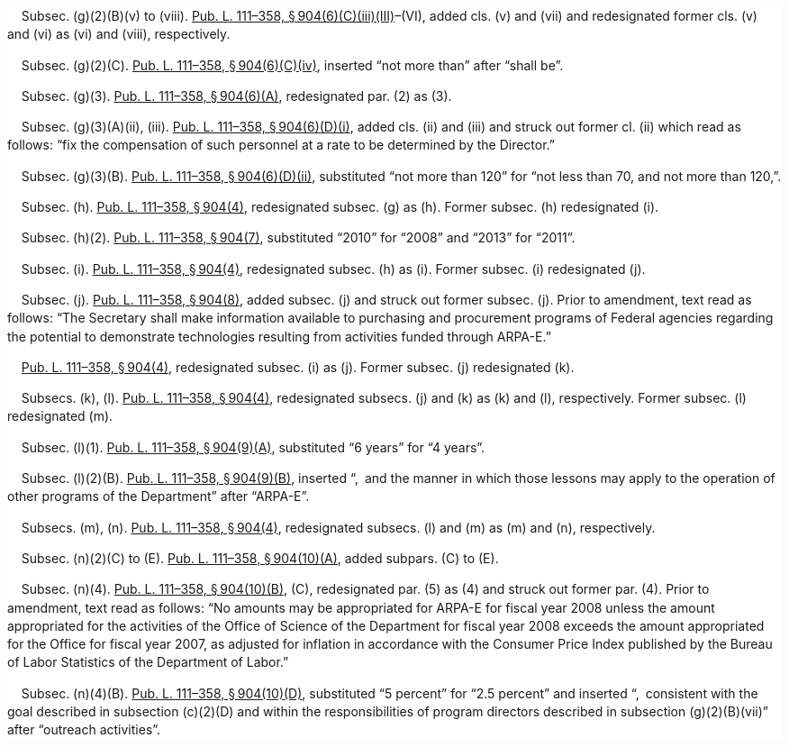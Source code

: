     Subsec. (g)(2)(B)(v) to (viii). [Pub. L. 111–358, § 904(6)(C)(iii)(III)][/us/pl/111/358/s904/6/C/iii/III]–(VI), added cls. (v) and (vii) and redesignated former cls. (v) and (vi) as (vi) and (viii), respectively.

    Subsec. (g)(2)(C). [Pub. L. 111–358, § 904(6)(C)(iv)][/us/pl/111/358/s904/6/C/iv], inserted “not more than” after “shall be”.

    Subsec. (g)(3). [Pub. L. 111–358, § 904(6)(A)][/us/pl/111/358/s904/6/A], redesignated par. (2) as (3).

    Subsec. (g)(3)(A)(ii), (iii). [Pub. L. 111–358, § 904(6)(D)(i)][/us/pl/111/358/s904/6/D/i], added cls. (ii) and (iii) and struck out former cl. (ii) which read as follows: “fix the compensation of such personnel at a rate to be determined by the Director.”

    Subsec. (g)(3)(B). [Pub. L. 111–358, § 904(6)(D)(ii)][/us/pl/111/358/s904/6/D/ii], substituted “not more than 120” for “not less than 70, and not more than 120,”.

    Subsec. (h). [Pub. L. 111–358, § 904(4)][/us/pl/111/358/s904/4], redesignated subsec. (g) as (h). Former subsec. (h) redesignated (i).

    Subsec. (h)(2). [Pub. L. 111–358, § 904(7)][/us/pl/111/358/s904/7], substituted “2010” for “2008” and “2013” for “2011”.

    Subsec. (i). [Pub. L. 111–358, § 904(4)][/us/pl/111/358/s904/4], redesignated subsec. (h) as (i). Former subsec. (i) redesignated (j).

    Subsec. (j). [Pub. L. 111–358, § 904(8)][/us/pl/111/358/s904/8], added subsec. (j) and struck out former subsec. (j). Prior to amendment, text read as follows: “The Secretary shall make information available to purchasing and procurement programs of Federal agencies regarding the potential to demonstrate technologies resulting from activities funded through ARPA-E.”

    [Pub. L. 111–358, § 904(4)][/us/pl/111/358/s904/4], redesignated subsec. (i) as (j). Former subsec. (j) redesignated (k).

    Subsecs. (k), (l). [Pub. L. 111–358, § 904(4)][/us/pl/111/358/s904/4], redesignated subsecs. (j) and (k) as (k) and (l), respectively. Former subsec. (l) redesignated (m).

    Subsec. (l)(1). [Pub. L. 111–358, § 904(9)(A)][/us/pl/111/358/s904/9/A], substituted “6 years” for “4 years”.

    Subsec. (l)(2)(B). [Pub. L. 111–358, § 904(9)(B)][/us/pl/111/358/s904/9/B], inserted “, and the manner in which those lessons may apply to the operation of other programs of the Department” after “ARPA-E”.

    Subsecs. (m), (n). [Pub. L. 111–358, § 904(4)][/us/pl/111/358/s904/4], redesignated subsecs. (l) and (m) as (m) and (n), respectively.

    Subsec. (n)(2)(C) to (E). [Pub. L. 111–358, § 904(10)(A)][/us/pl/111/358/s904/10/A], added subpars. (C) to (E).

    Subsec. (n)(4). [Pub. L. 111–358, § 904(10)(B)][/us/pl/111/358/s904/10/B], (C), redesignated par. (5) as (4) and struck out former par. (4). Prior to amendment, text read as follows: “No amounts may be appropriated for ARPA-E for fiscal year 2008 unless the amount appropriated for the activities of the Office of Science of the Department for fiscal year 2008 exceeds the amount appropriated for the Office for fiscal year 2007, as adjusted for inflation in accordance with the Consumer Price Index published by the Bureau of Labor Statistics of the Department of Labor.”

    Subsec. (n)(4)(B). [Pub. L. 111–358, § 904(10)(D)][/us/pl/111/358/s904/10/D], substituted “5 percent” for “2.5 percent” and inserted “, consistent with the goal described in subsection (c)(2)(D) and within the responsibilities of program directors described in subsection (g)(2)(B)(vii)” after “outreach activities”.


[/us/usc/t42/s16352/b/3]: https://publicdocs.github.io/go/links?ns=uslm&ref=%2Fus%2Fusc%2Ft42%2Fs16352%2Fb%2F3
[/us/usc/t5/s5307/a/1]: https://publicdocs.github.io/go/links?ns=uslm&ref=%2Fus%2Fusc%2Ft5%2Fs5307%2Fa%2F1
[/us/usc/t42/s16391]: https://publicdocs.github.io/go/links?ns=uslm&ref=%2Fus%2Fusc%2Ft42%2Fs16391
[/us/pl/110/69/s5012]: https://publicdocs.github.io/go/links?ns=uslm&ref=%2Fus%2Fpl%2F110%2F69%2Fs5012
[/us/stat/121/621]: https://publicdocs.github.io/go/links?ns=uslm&ref=%2Fus%2Fstat%2F121%2F621
[/us/pl/111/358/s904]: https://publicdocs.github.io/go/links?ns=uslm&ref=%2Fus%2Fpl%2F111%2F358%2Fs904
[/us/stat/124/4045]: https://publicdocs.github.io/go/links?ns=uslm&ref=%2Fus%2Fstat%2F124%2F4045
[/us/usc/t5/s5313]: https://publicdocs.github.io/go/links?ns=uslm&ref=%2Fus%2Fusc%2Ft5%2Fs5313
[/us/pl/111/358/s904/10/B]: https://publicdocs.github.io/go/links?ns=uslm&ref=%2Fus%2Fpl%2F111%2F358%2Fs904%2F10%2FB
[/us/stat/124/4048]: https://publicdocs.github.io/go/links?ns=uslm&ref=%2Fus%2Fstat%2F124%2F4048
[/us/pl/111/358/s904/1]: https://publicdocs.github.io/go/links?ns=uslm&ref=%2Fus%2Fpl%2F111%2F358%2Fs904%2F1
[/us/pl/111/358/s904/2]: https://publicdocs.github.io/go/links?ns=uslm&ref=%2Fus%2Fpl%2F111%2F358%2Fs904%2F2
[/us/pl/111/358/s904/3/A/i]: https://publicdocs.github.io/go/links?ns=uslm&ref=%2Fus%2Fpl%2F111%2F358%2Fs904%2F3%2FA%2Fi
[/us/pl/111/358/s904/3/A/ii]: https://publicdocs.github.io/go/links?ns=uslm&ref=%2Fus%2Fpl%2F111%2F358%2Fs904%2F3%2FA%2Fii
[/us/pl/111/358/s904/5]: https://publicdocs.github.io/go/links?ns=uslm&ref=%2Fus%2Fpl%2F111%2F358%2Fs904%2F5
[/us/pl/111/358/s904/4]: https://publicdocs.github.io/go/links?ns=uslm&ref=%2Fus%2Fpl%2F111%2F358%2Fs904%2F4
[/us/pl/111/358/s904/6/B]: https://publicdocs.github.io/go/links?ns=uslm&ref=%2Fus%2Fpl%2F111%2F358%2Fs904%2F6%2FB
[/us/pl/111/358/s904/6/A]: https://publicdocs.github.io/go/links?ns=uslm&ref=%2Fus%2Fpl%2F111%2F358%2Fs904%2F6%2FA
[/us/pl/111/358/s904/6/C/ii]: https://publicdocs.github.io/go/links?ns=uslm&ref=%2Fus%2Fpl%2F111%2F358%2Fs904%2F6%2FC%2Fii
[/us/pl/111/358/s904/6/C/iii/I]: https://publicdocs.github.io/go/links?ns=uslm&ref=%2Fus%2Fpl%2F111%2F358%2Fs904%2F6%2FC%2Fiii%2FI
[/us/pl/111/358/s904/6/C/iii/II]: https://publicdocs.github.io/go/links?ns=uslm&ref=%2Fus%2Fpl%2F111%2F358%2Fs904%2F6%2FC%2Fiii%2FII
[/us/pl/111/358/s904/6/C/iii/III]: https://publicdocs.github.io/go/links?ns=uslm&ref=%2Fus%2Fpl%2F111%2F358%2Fs904%2F6%2FC%2Fiii%2FIII
[/us/pl/111/358/s904/6/C/iv]: https://publicdocs.github.io/go/links?ns=uslm&ref=%2Fus%2Fpl%2F111%2F358%2Fs904%2F6%2FC%2Fiv
[/us/pl/111/358/s904/6/A]: https://publicdocs.github.io/go/links?ns=uslm&ref=%2Fus%2Fpl%2F111%2F358%2Fs904%2F6%2FA
[/us/pl/111/358/s904/6/D/i]: https://publicdocs.github.io/go/links?ns=uslm&ref=%2Fus%2Fpl%2F111%2F358%2Fs904%2F6%2FD%2Fi
[/us/pl/111/358/s904/6/D/ii]: https://publicdocs.github.io/go/links?ns=uslm&ref=%2Fus%2Fpl%2F111%2F358%2Fs904%2F6%2FD%2Fii
[/us/pl/111/358/s904/4]: https://publicdocs.github.io/go/links?ns=uslm&ref=%2Fus%2Fpl%2F111%2F358%2Fs904%2F4
[/us/pl/111/358/s904/7]: https://publicdocs.github.io/go/links?ns=uslm&ref=%2Fus%2Fpl%2F111%2F358%2Fs904%2F7
[/us/pl/111/358/s904/4]: https://publicdocs.github.io/go/links?ns=uslm&ref=%2Fus%2Fpl%2F111%2F358%2Fs904%2F4
[/us/pl/111/358/s904/8]: https://publicdocs.github.io/go/links?ns=uslm&ref=%2Fus%2Fpl%2F111%2F358%2Fs904%2F8
[/us/pl/111/358/s904/4]: https://publicdocs.github.io/go/links?ns=uslm&ref=%2Fus%2Fpl%2F111%2F358%2Fs904%2F4
[/us/pl/111/358/s904/4]: https://publicdocs.github.io/go/links?ns=uslm&ref=%2Fus%2Fpl%2F111%2F358%2Fs904%2F4
[/us/pl/111/358/s904/9/A]: https://publicdocs.github.io/go/links?ns=uslm&ref=%2Fus%2Fpl%2F111%2F358%2Fs904%2F9%2FA
[/us/pl/111/358/s904/9/B]: https://publicdocs.github.io/go/links?ns=uslm&ref=%2Fus%2Fpl%2F111%2F358%2Fs904%2F9%2FB
[/us/pl/111/358/s904/4]: https://publicdocs.github.io/go/links?ns=uslm&ref=%2Fus%2Fpl%2F111%2F358%2Fs904%2F4
[/us/pl/111/358/s904/10/A]: https://publicdocs.github.io/go/links?ns=uslm&ref=%2Fus%2Fpl%2F111%2F358%2Fs904%2F10%2FA
[/us/pl/111/358/s904/10/B]: https://publicdocs.github.io/go/links?ns=uslm&ref=%2Fus%2Fpl%2F111%2F358%2Fs904%2F10%2FB
[/us/pl/111/358/s904/10/D]: https://publicdocs.github.io/go/links?ns=uslm&ref=%2Fus%2Fpl%2F111%2F358%2Fs904%2F10%2FD
[/us/pl/111/358/s904/10/C]: https://publicdocs.github.io/go/links?ns=uslm&ref=%2Fus%2Fpl%2F111%2F358%2Fs904%2F10%2FC